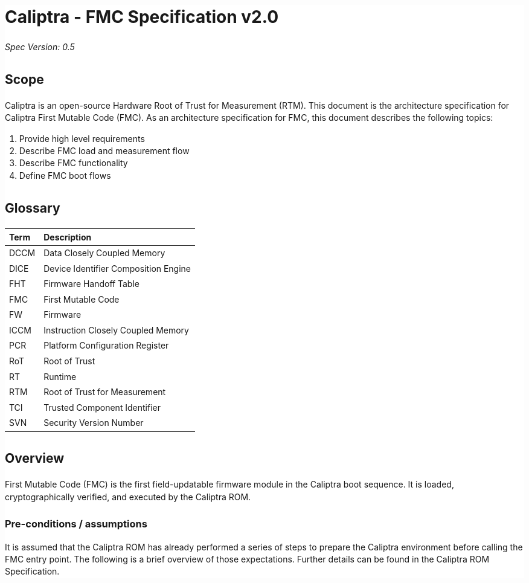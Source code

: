 # Caliptra - FMC Specification v2.0

*Spec Version: 0.5*

## Scope

Caliptra is an open-source Hardware Root of Trust for Measurement (RTM). This document is the architecture specification for Caliptra First Mutable Code (FMC).
As an architecture specification for FMC, this document describes the following topics:

1. Provide high level requirements
2. Describe FMC load and measurement flow
3. Describe FMC functionality
4. Define FMC boot flows

## Glossary

| Term                | Description                                                               |
| :------------------ | :------------------------------------------------------------------------ |
| DCCM                | Data Closely Coupled Memory                                               |
| DICE                | Device Identifier Composition Engine                                      |
| FHT                 | Firmware Handoff Table                                                    |
| FMC                 | First Mutable Code                                                        |
| FW                  | Firmware                                                                  |
| ICCM                | Instruction Closely Coupled Memory                                        |
| PCR                 | Platform Configuration Register                                           |
| RoT                 | Root of Trust                                                             |
| RT                  | Runtime                                                                   |
| RTM                 | Root of Trust for Measurement                                             |
| TCI                 | Trusted Component Identifier                                              |
| SVN                 | Security Version Number                                                   |

## Overview

First Mutable Code (FMC) is the first field-updatable firmware module in the Caliptra boot sequence. It is loaded, cryptographically verified,
and executed by the Caliptra ROM.

### Pre-conditions / assumptions

It is assumed that the Caliptra ROM has already performed a series of steps to prepare the Caliptra environment before calling the FMC entry point. The
following is a brief overview of those expectations. Further details can be found in the Caliptra ROM Specification.

